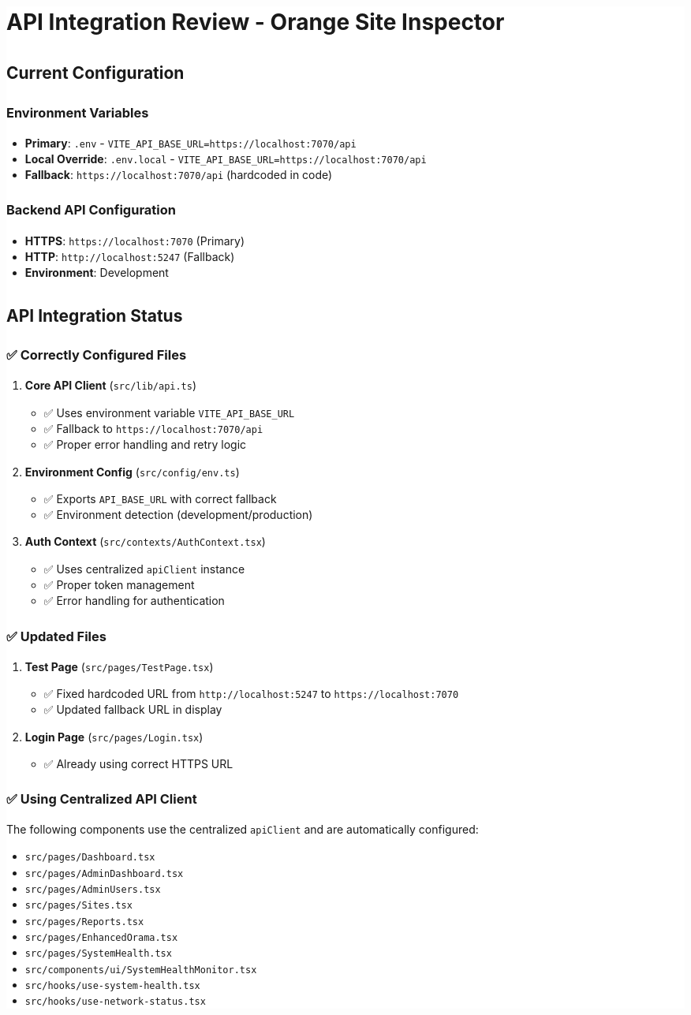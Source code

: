 # API Integration Review - Orange Site Inspector

## Current Configuration

### Environment Variables
- **Primary**: `.env` - `VITE_API_BASE_URL=https://localhost:7070/api`
- **Local Override**: `.env.local` - `VITE_API_BASE_URL=https://localhost:7070/api`
- **Fallback**: `https://localhost:7070/api` (hardcoded in code)

### Backend API Configuration
- **HTTPS**: `https://localhost:7070` (Primary)
- **HTTP**: `http://localhost:5247` (Fallback)
- **Environment**: Development

## API Integration Status

### ✅ Correctly Configured Files

1. **Core API Client** (`src/lib/api.ts`)
   - ✅ Uses environment variable `VITE_API_BASE_URL`
   - ✅ Fallback to `https://localhost:7070/api`
   - ✅ Proper error handling and retry logic

2. **Environment Config** (`src/config/env.ts`)
   - ✅ Exports `API_BASE_URL` with correct fallback
   - ✅ Environment detection (development/production)

3. **Auth Context** (`src/contexts/AuthContext.tsx`)
   - ✅ Uses centralized `apiClient` instance
   - ✅ Proper token management
   - ✅ Error handling for authentication

### ✅ Updated Files

1. **Test Page** (`src/pages/TestPage.tsx`)
   - ✅ Fixed hardcoded URL from `http://localhost:5247` to `https://localhost:7070`
   - ✅ Updated fallback URL in display

2. **Login Page** (`src/pages/Login.tsx`)
   - ✅ Already using correct HTTPS URL

### ✅ Using Centralized API Client

The following components use the centralized `apiClient` and are automatically configured:

- `src/pages/Dashboard.tsx`
- `src/pages/AdminDashboard.tsx`
- `src/pages/AdminUsers.tsx`
- `src/pages/Sites.tsx`
- `src/pages/Reports.tsx`
- `src/pages/EnhancedOrama.tsx`
- `src/pages/SystemHealth.tsx`
- `src/components/ui/SystemHealthMonitor.tsx`
- `src/hooks/use-system-health.tsx`
- `src/hooks/use-network-status.tsx`
